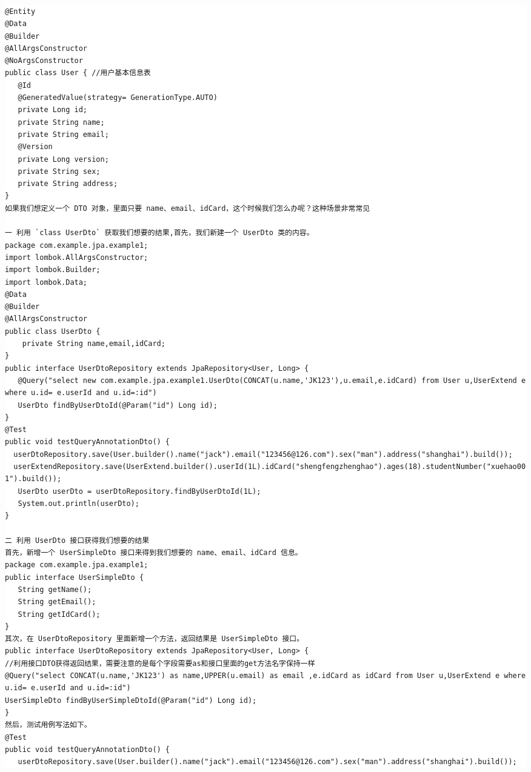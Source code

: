     @Entity
    @Data
    @Builder
    @AllArgsConstructor
    @NoArgsConstructor
    public class User { //用户基本信息表
       @Id
       @GeneratedValue(strategy= GenerationType.AUTO)
       private Long id;
       private String name;
       private String email;
       @Version
       private Long version;
       private String sex;
       private String address;
    }
    如果我们想定义一个 DTO 对象，里面只要 name、email、idCard，这个时候我们怎么办呢？这种场景非常常见
        
    一 利用 `class UserDto` 获取我们想要的结果,首先，我们新建一个 UserDto 类的内容。
    package com.example.jpa.example1;
    import lombok.AllArgsConstructor;
    import lombok.Builder;
    import lombok.Data;
    @Data
    @Builder
    @AllArgsConstructor
    public class UserDto {
        private String name,email,idCard;
    } 
    public interface UserDtoRepository extends JpaRepository<User, Long> {
       @Query("select new com.example.jpa.example1.UserDto(CONCAT(u.name,'JK123'),u.email,e.idCard) from User u,UserExtend e where u.id= e.userId and u.id=:id")
       UserDto findByUserDtoId(@Param("id") Long id);
    }
    @Test
    public void testQueryAnnotationDto() {
      userDtoRepository.save(User.builder().name("jack").email("123456@126.com").sex("man").address("shanghai").build());
      userExtendRepository.save(UserExtend.builder().userId(1L).idCard("shengfengzhenghao").ages(18).studentNumber("xuehao001").build());
       UserDto userDto = userDtoRepository.findByUserDtoId(1L);
       System.out.println(userDto);
    }
    
    二 利用 UserDto 接口获得我们想要的结果
    首先，新增一个 UserSimpleDto 接口来得到我们想要的 name、email、idCard 信息。
    package com.example.jpa.example1;
    public interface UserSimpleDto {
       String getName();
       String getEmail();
       String getIdCard();
    }
    其次，在 UserDtoRepository 里面新增一个方法，返回结果是 UserSimpleDto 接口。
    public interface UserDtoRepository extends JpaRepository<User, Long> {
    //利用接口DTO获得返回结果，需要注意的是每个字段需要as和接口里面的get方法名字保持一样
    @Query("select CONCAT(u.name,'JK123') as name,UPPER(u.email) as email ,e.idCard as idCard from User u,UserExtend e where u.id= e.userId and u.id=:id")
    UserSimpleDto findByUserSimpleDtoId(@Param("id") Long id);
    }
    然后，测试用例写法如下。
    @Test
    public void testQueryAnnotationDto() {
       userDtoRepository.save(User.builder().name("jack").email("123456@126.com").sex("man").address("shanghai").build());